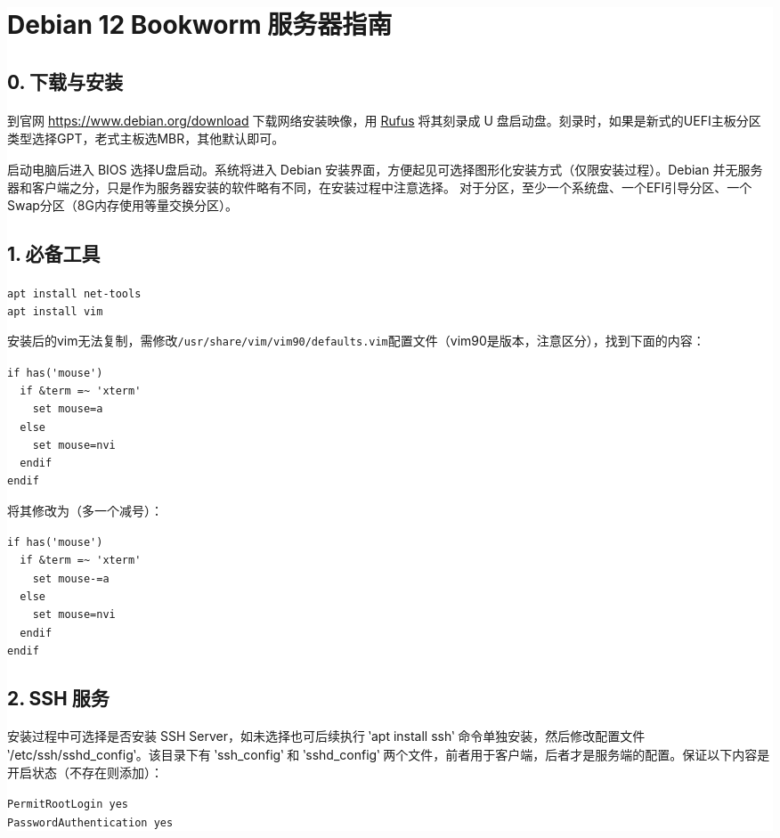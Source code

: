 # Debian 12 Bookworm 服务器指南

## 0. 下载与安装

到官网 https://www.debian.org/download 下载网络安装映像，用
[Rufus](https://rufus.ie/zh) 将其刻录成 U
盘启动盘。刻录时，如果是新式的UEFI主板分区类型选择GPT，老式主板选MBR，其他默认即可。

启动电脑后进入 BIOS 选择U盘启动。系统将进入 Debian
安装界面，方便起见可选择图形化安装方式（仅限安装过程）。Debian
并无服务器和客户端之分，只是作为服务器安装的软件略有不同，在安装过程中注意选择。
对于分区，至少一个系统盘、一个EFI引导分区、一个Swap分区（8G内存使用等量交换分区）。

## 1. 必备工具

```
apt install net-tools
apt install vim
```

安装后的vim无法复制，需修改`/usr/share/vim/vim90/defaults.vim`配置文件（vim90是版本，注意区分），找到下面的内容：

```
if has('mouse')
  if &term =~ 'xterm'
    set mouse=a
  else
    set mouse=nvi
  endif
endif
```

将其修改为（多一个减号）：

```
if has('mouse')
  if &term =~ 'xterm'
    set mouse-=a
  else
    set mouse=nvi
  endif
endif
```

## 2. SSH 服务

安装过程中可选择是否安装 SSH Server，如未选择也可后续执行 ‵apt install ssh‵
命令单独安装，然后修改配置文件 ‵/etc/ssh/sshd_config‵。该目录下有 ‵ssh_config‵
和 ‵sshd_config‵
两个文件，前者用于客户端，后者才是服务端的配置。保证以下内容是开启状态（不存在则添加）：

```
PermitRootLogin yes
PasswordAuthentication yes
```
